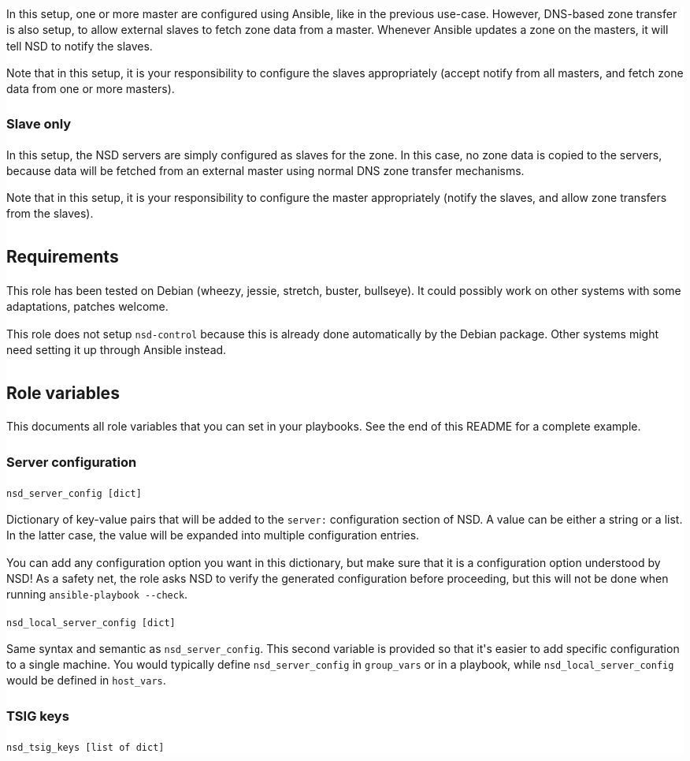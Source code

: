In this setup, one or more master are configured using Ansible, like in the previous
use-case.  However, DNS-based zone transfer is also setup, to allow external slaves
to fetch zone data from a master.  Whenever Ansible updates a zone on the masters,
it will tell NSD to notify the slaves.

Note that in this setup, it is your responsibility to configure the slaves appropriately
(accept notify from all masters, and fetch zone data from one or more masters).

### Slave only

In this setup, the NSD servers are simply configured as slaves for the zone.
In this case, no zone data is copied to the servers, because data will be fetched
from an external master using normal DNS zone transfer mechanisms.

Note that in this setup, it is your responsibility to configure the master appropriately
(notify the slaves, and allow zone transfers from the slaves).

## Requirements

This role has been tested on Debian (wheezy, jessie, stretch, buster, bullseye).
It could possibly work on other systems with some adaptations, patches welcome.

This role does not setup `nsd-control` because this is already done automatically
by the Debian package.  Other systems might need setting it up through Ansible
instead.

## Role variables

This documents all role variables that you can set in your playbooks.  See the end
of this README for a complete example.

### Server configuration

    nsd_server_config [dict]

Dictionary of key-value pairs that will be added to the `server:` configuration
section of NSD.  A value can be either a string or a list.  In the latter case,
the value will be expanded into multiple configuration entries.

You can add any configuration option you want in this dictionary, but make sure
that it is a configuration option understood by NSD!
As a safety net, the role asks NSD to verify the generated configuration before
proceeding, but this will not be done when running `ansible-playbook --check`.


    nsd_local_server_config [dict]

Same syntax and semantic as `nsd_server_config`.
This second variable is provided so that it's easier to add specific configuration
to a single machine.  You would typically define `nsd_server_config` in `group_vars`
or in a playbook, while `nsd_local_server_config` would be defined in `host_vars`.

### TSIG keys

    nsd_tsig_keys [list of dict]
